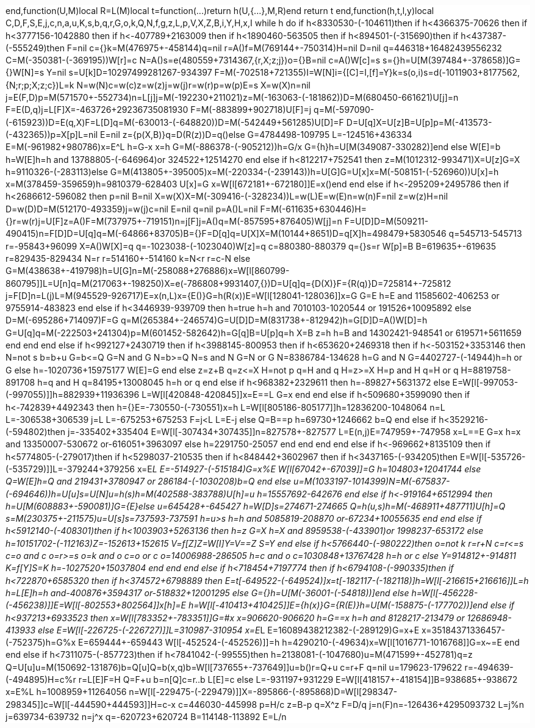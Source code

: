 end,function(U,M)local R=L(M)local t=function(...)return h(U,{...},M,R)end return t end,function(h,t,l,y)local C,D,F,S,E,j,c,n,a,u,K,s,b,q,r,G,o,k,Q,N,f,g,z,L,p,V,X,Z,B,i,Y,H,x,I while h do if h<8330530-(-104611)then if h<4366375-70626 then if h<3777156-1042880 then if h<-407789+2163009 then if h<1890460-563505 then if h<894501-(-315690)then if h<437387-(-555249)then F=nil c={}k=M(476975+-458144)q=nil r=A()f=M(769144+-750314)H=nil D=nil q=446318+16482439556232 C=M(-350381-(-369195))W[r]=c N=A()s=e(480559+7314367,{r,X;z;j})o={}B=nil c=A()W[c]=s s={}h=U[M(397484+-378658)]G={}W[N]=s Y=nil s=U[k]D=10297499281267-934397 F=M(-702518+721355)I=W[N]i={[C]=I,[f]=Y}k=s(o,i)s=d(-1011903+8177562,{N;r;p;X;z;c})L=k N=w(N)c=w(c)z=w(z)j=w(j)r=w(r)p=w(p)E=s X=w(X)n=nil j=E(F,D)p=M(571570+-552734)n=L[j]j=M(-192230+211021)z=M(-163063-(-181862))D=M(680450-661621)U[j]=n F=E(D,q)j=L[F]X=-463726+29236735081930 F=M(-883899+902718)U[F]=j q=M(-597090-(-615923))D=E(q,X)F=L[D]q=M(-630013-(-648820))D=M(-542449+561285)U[D]=F D=U[q]X=U[z]B=U[p]p=M(-413573-(-432365))p=X[p]L=nil E=nil z={p(X,B)}q=D(R(z))D=q()else G=4784498-109795 L=-124516+436334 E=M(-961982+980786)x=E^L h=G-x x=h G=M(-886378-(-905212))h=G/x G={h}h=U[M(349087-330282)]end else W[E]=b h=W[E]h=h and 13788805-(-646964)or 324522+12514270 end else if h<812217+752541 then z=M(1012312-993471)X=U[z]G=X h=9110326-(-283113)else G=M(413805+-395005)x=M(-220334-(-239143))h=U[G]G=U[x]x=M(-508151-(-526960))U[x]=h x=M(378459-359659)h=9810379-628403 U[x]=G x=W[l[672181+-672180]]E=x()end end else if h<-295209+2495786 then if h<2686612-596082 then p=nil B=nil X=w(X)X=M(-309416-(-328234))L=w(L)E=w(E)n=w(n)F=nil z=w(z)H=nil D=w(D)D=M(512170-493359)j=w(j)c=nil E=nil q=nil p=A()L=nil F=M(-611635+630446)H={}r=w(r)j=U[F]z=A()F=M(737975+-719151)n=j[F]j=A()q=M(-857595+876405)W[j]=n F=U[D]D=M(509211-490415)n=F[D]D=U[q]q=M(-64866+83705)B={}F=D[q]q=U[X]X=M(10144+8651)D=q[X]h=498479+5830546 q=545713-545713 r=-95843+96099 X=A()W[X]=q q=-1023038-(-1023040)W[z]=q c=880380-880379 q={}s=r W[p]=B B=619635+-619635 r=829435-829434 N=r r=514160+-514160 k=N<r r=c-N else G=M(438638+-419798)h=U[G]n=M(-258088+276886)x=W[l[860799-860795]]L=U[n]q=M(217063+-198250)X=e(-786808+9931407,{})D=U[q]q={D(X)}F={R(q)}D=725814+-725812 j=F[D]n=L(j)L=M(945529-926717)E=x(n,L)x={E()}G=h(R(x))E=W[l[128041-128036]]x=G G=E h=E and 11585602-406253 or 9755914-483823 end else if h<3446939-939709 then h=true h=h and 7010103-1020544 or 191526+10095892 else D=M(-695286+714097)F=G q=M(265384+-246574)G=U[D]D=M(831738+-812942)h=G[D]D=A()W[D]=h G=U[q]q=M(-222503+241304)p=M(601452-582642)h=G[q]B=U[p]q=h X=B z=h h=B and 14302421-948541 or 619571+5611659 end end end else if h<992127+2430719 then if h<3988145-800953 then if h<653620+2469318 then if h<-503152+3353146 then N=not s b=b+u G=b<=Q G=N and G N=b>=Q N=s and N G=N or G N=8386784-134628 h=G and N G=4402727-(-14944)h=h or G else h=-1020736+15975177 W[E]=G end else z=z+B q=z<=X H=not p q=H and q H=z>=X H=p and H q=H or q H=8819758-891708 h=q and H q=84195+13008045 h=h or q end else if h<968382+2329611 then h=-89827+5631372 else E=W[l[-997053-(-997055)]]h=882939+11936396 L=W[l[420848-420845]]x=E==L G=x end end else if h<509680+3599090 then if h<-742839+4492343 then h={}E=-730550-(-730551)x=h L=W[l[805186-805177]]h=12836200-1048064 n=L L=-306538+306539 j=L L=-675253+675253 F=j<L L=E-j else Q=B==p h=69730+1246662 b=Q end else if h<3529216-(-594802)then j=-335402+335404 E=W[l[-307434+307435]]n=827578+-827577 L=E(n,j)E=747959+-747958 x=L==E G=x h=x and 13350007-530672 or-616051+3963097 else h=2291750-25057 end end end end else if h<-969662+8135109 then if h<5774805-(-279017)then if h<5298037-210535 then if h<848442+3602967 then if h<3437165-(-934205)then E=W[l[-535726-(-535729)]]L=-379244+379256 x=E*L E=-514927-(-515184)G=x%E W[l[67042+-67039]]=G h=104803+12041744 else Q=W[E]h=Q and 219431+3780947 or 286184-(-1030208)b=Q end else u=M(1033197-1014399)N=M(-675837-(-694646))h=U[u]s=U[N]u=h(s)h=M(402588-383788)U[h]=u h=15557692-642676 end else if h<-919164+6512994 then h=U[M(608883+-590081)]G={E}else u=645428+-645427 h=W[D]s=274671-274665 Q=h(u,s)h=M(-468911+487711)U[h]=Q s=M(230375+-211575)u=U[s]s=737593-737591 h=u>s h=h and 5085819-208870 or-67234+10055635 end end else if h<5912140-(-408301)then if h<1003903+5263136 then h=z G=X h=X and 8959538-(-433901)or 1998237-653172 else h=10151702-(-112163)Z=-152613+152615 V=f[Z]Z=W[I]Y=V==Z S=Y end else if h<5766440-(-980222)then o=not k r=r+N c=r<=s c=o and c o=r>=s o=k and o c=o or c o=14006988-286505 h=c and o c=1030848+13767428 h=h or c else Y=914812+-914811 K=f[Y]S=K h=-1027520+15037804 end end end else if h<718454+7197774 then if h<6794108-(-990335)then if h<722870+6585320 then if h<374572+6798889 then E=t[-649522-(-649524)]x=t[-182117-(-182118)]h=W[l[-216615+216616]]L=h h=L[E]h=h and-400876+3594317 or-518832+12001295 else G={}h=U[M(-36001-(-54818))]end else h=W[l[-456228-(-456238)]]E=W[l[-802553+802564]]x[h]=E h=W[l[-410413+410425]]E={h(x)}G={R(E)}h=U[M(-158875-(-177702))]end else if h<937213+6933523 then x=W[l[783352+-783351]]G=#x x=906620-906620 h=G==x h=h and 8128217-213479 or 12686948-413933 else E=W[l[-226725-(-226727)]]L=310987-310954 x=E*L E=16089438212382-(-289129)G=x+E x=35184371336457-(-752375)h=G%x E=659444+-659443 W[l[-452524-(-452526)]]=h h=4290210-(-49634)x=W[l[1016771-1016768]]G=x~=E end end else if h<7311075-(-857723)then if h<7841042-(-99555)then h=2138081-(-1047680)u=M(471599+-452781)q=z Q=U[u]u=M(150692-131876)b=Q[u]Q=b(x,q)b=W[l[737655+-737649]]u=b()r=Q+u c=r+F q=nil u=179623-179622 r=-494639-(-494895)H=c%r r=L[E]F=H Q=F+u b=n[Q]c=r..b L[E]=c else L=-931197+931229 E=W[l[418157+-418154]]B=938685+-938672 x=E%L h=1008959+11264056 n=W[l[-229475-(-229479)]]X=-895866-(-895868)D=W[l[298347-298345]]c=W[l[-444590+444593]]H=c-x c=446030-445998 p=H/c z=B-p q=X^z F=D/q j=n(F)n=-126436+4295093732 L=j%n j=639734-639732 n=j^x q=-620723+620724 B=114148-113892 E=L/n